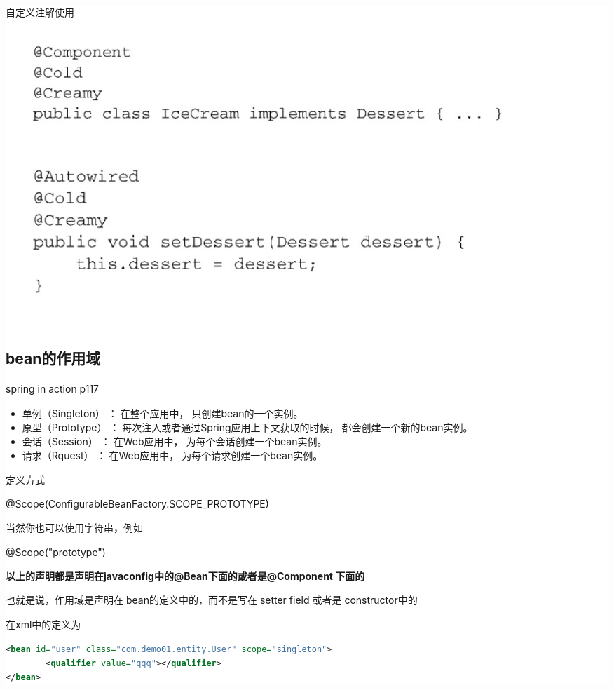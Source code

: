 自定义注解使用

![自定义限定注解使用1](img\自定义限定注解使用1.png)

![自定义限定注解使用2](img\自定义限定注解使用2.png)

## bean的作用域

spring in action p117

- 单例（Singleton） ： 在整个应用中， 只创建bean的一个实例。
- 原型（Prototype） ： 每次注入或者通过Spring应用上下文获取的时候， 都会创建一个新的bean实例。
- 会话（Session） ： 在Web应用中， 为每个会话创建一个bean实例。
- 请求（Rquest） ： 在Web应用中， 为每个请求创建一个bean实例。

定义方式

@Scope(ConfigurableBeanFactory.SCOPE_PROTOTYPE)

当然你也可以使用字符串，例如

@Scope("prototype")

**以上的声明都是声明在javaconfig中的@Bean下面的或者是@Component 下面的**

也就是说，作用域是声明在 bean的定义中的，而不是写在 setter field 或者是 constructor中的

在xml中的定义为

```xml
<bean id="user" class="com.demo01.entity.User" scope="singleton">
		<qualifier value="qqq"></qualifier>
</bean>
```

